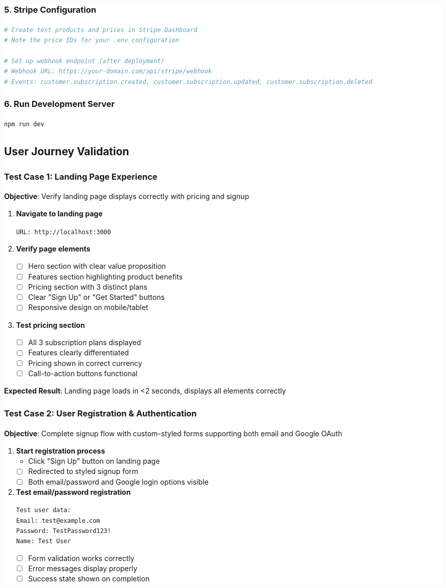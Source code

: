 ### 5. Stripe Configuration
```bash
# Create test products and prices in Stripe Dashboard
# Note the price IDs for your .env configuration

# Set up webhook endpoint (after deployment)
# Webhook URL: https://your-domain.com/api/stripe/webhook
# Events: customer.subscription.created, customer.subscription.updated, customer.subscription.deleted
```

### 6. Run Development Server
```bash
npm run dev
```

## User Journey Validation

### Test Case 1: Landing Page Experience
**Objective**: Verify landing page displays correctly with pricing and signup

1. **Navigate to landing page**
   ```
   URL: http://localhost:3000
   ```

2. **Verify page elements**
   - [ ] Hero section with clear value proposition
   - [ ] Features section highlighting product benefits
   - [ ] Pricing section with 3 distinct plans
   - [ ] Clear "Sign Up" or "Get Started" buttons
   - [ ] Responsive design on mobile/tablet

3. **Test pricing section**
   - [ ] All 3 subscription plans displayed
   - [ ] Features clearly differentiated
   - [ ] Pricing shown in correct currency
   - [ ] Call-to-action buttons functional

**Expected Result**: Landing page loads in <2 seconds, displays all elements correctly

### Test Case 2: User Registration & Authentication
**Objective**: Complete signup flow with custom-styled forms supporting both email and Google OAuth

1. **Start registration process**
   - Click "Sign Up" button on landing page
   - [ ] Redirected to styled signup form
   - [ ] Both email/password and Google login options visible

2. **Test email/password registration**
   ```
   Test user data:
   Email: test@example.com
   Password: TestPassword123!
   Name: Test User
   ```
   - [ ] Form validation works correctly
   - [ ] Error messages display properly
   - [ ] Success state shown on completion
